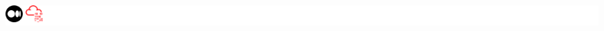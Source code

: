 <code><img title="Medium" height="25" src="images/medium (1).png"></code>
<code><img title="TryHackMe" height="25" src="images/Tryhackme--Streamline-Simple-Icons.png"></code>